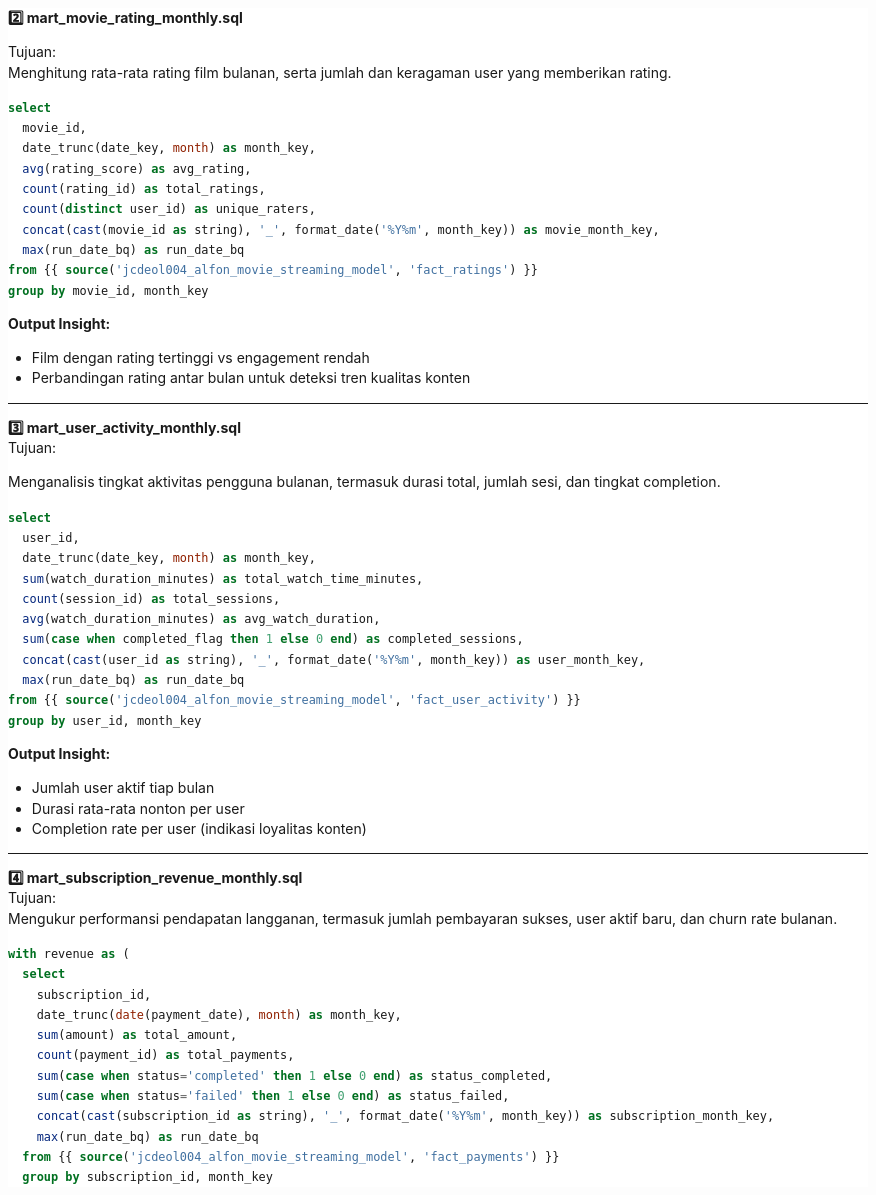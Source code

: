 **2️⃣ mart_movie_rating_monthly.sql**     

Tujuan:     
Menghitung rata-rata rating film bulanan, serta jumlah dan keragaman user yang memberikan rating.

```sql
select
  movie_id,
  date_trunc(date_key, month) as month_key,
  avg(rating_score) as avg_rating,
  count(rating_id) as total_ratings,
  count(distinct user_id) as unique_raters,
  concat(cast(movie_id as string), '_', format_date('%Y%m', month_key)) as movie_month_key,
  max(run_date_bq) as run_date_bq
from {{ source('jcdeol004_alfon_movie_streaming_model', 'fact_ratings') }}
group by movie_id, month_key
```

**Output Insight:**     
- Film dengan rating tertinggi vs engagement rendah
- Perbandingan rating antar bulan untuk deteksi tren kualitas konten

---
**3️⃣ mart_user_activity_monthly.sql**                
Tujuan:  

Menganalisis tingkat aktivitas pengguna bulanan, termasuk durasi total, jumlah sesi, dan tingkat completion.

```sql
select
  user_id,
  date_trunc(date_key, month) as month_key,
  sum(watch_duration_minutes) as total_watch_time_minutes,
  count(session_id) as total_sessions,
  avg(watch_duration_minutes) as avg_watch_duration,
  sum(case when completed_flag then 1 else 0 end) as completed_sessions,
  concat(cast(user_id as string), '_', format_date('%Y%m', month_key)) as user_month_key,
  max(run_date_bq) as run_date_bq
from {{ source('jcdeol004_alfon_movie_streaming_model', 'fact_user_activity') }}
group by user_id, month_key
```

**Output Insight:**     
- Jumlah user aktif tiap bulan
- Durasi rata-rata nonton per user
- Completion rate per user (indikasi loyalitas konten)

---
**4️⃣ mart_subscription_revenue_monthly.sql**     
Tujuan:     
Mengukur performansi pendapatan langganan, termasuk jumlah pembayaran sukses, user aktif baru, dan churn rate bulanan.

```sql
with revenue as (
  select
    subscription_id,
    date_trunc(date(payment_date), month) as month_key,
    sum(amount) as total_amount,
    count(payment_id) as total_payments,
    sum(case when status='completed' then 1 else 0 end) as status_completed,
    sum(case when status='failed' then 1 else 0 end) as status_failed,
    concat(cast(subscription_id as string), '_', format_date('%Y%m', month_key)) as subscription_month_key,
    max(run_date_bq) as run_date_bq
  from {{ source('jcdeol004_alfon_movie_streaming_model', 'fact_payments') }}
  group by subscription_id, month_key
```